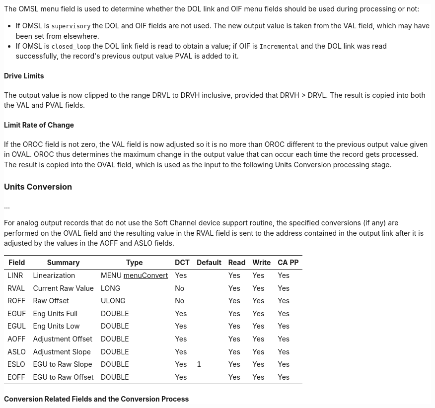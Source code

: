 The OMSL menu field is used to determine whether the DOL link and OIF menu
fields should be used during processing or not:

- If OMSL is `supervisory` the DOL and OIF fields are not used.
The new output value is taken from the VAL field, which may have been set from
elsewhere.
- If OMSL is `closed_loop` the DOL link field is read to obtain a value; if OIF
is `Incremental` and the DOL link was read successfully, the record's previous
output value PVAL is added to it.

#### Drive Limits

The output value is now clipped to the range DRVL to DRVH inclusive, provided
that DRVH > DRVL.
The result is copied into both the VAL and PVAL fields.

#### Limit Rate of Change

If the OROC field is not zero, the VAL field is now adjusted so it is no more
than OROC different to the previous output value given in OVAL.
OROC thus determines the maximum change in the output value that can occur each
time the record gets processed.
The result is copied into the OVAL field, which is used as the input to the
following Units Conversion processing stage.

### Units Conversion

...

For analog output records that do not use the Soft Channel device support
routine, the specified conversions (if any) are performed on the OVAL field and
the resulting value in the RVAL field is sent to the address contained in the
output link after it is adjusted by the values in the AOFF and ASLO fields.

| Field | Summary | Type | DCT | Default |  Read | Write | CA PP |
| ----- | ------- | ---- | --- | ------- | ---- | ---- | ----- |
| LINR | Linearization | MENU [menuConvert](menuConvert.html) | Yes |   | Yes | Yes | Yes | 
| RVAL | Current Raw Value | LONG | No |   | Yes | Yes | Yes | 
| ROFF | Raw Offset | ULONG | No |   | Yes | Yes | Yes | 
| EGUF | Eng Units Full | DOUBLE | Yes |   | Yes | Yes | Yes | 
| EGUL | Eng Units Low | DOUBLE | Yes |   | Yes | Yes | Yes | 
| AOFF | Adjustment Offset | DOUBLE | Yes |   | Yes | Yes | Yes | 
| ASLO | Adjustment Slope | DOUBLE | Yes |   | Yes | Yes | Yes | 
| ESLO | EGU to Raw Slope | DOUBLE | Yes | 1 | Yes | Yes | Yes | 
| EOFF | EGU to Raw Offset | DOUBLE | Yes |   | Yes | Yes | Yes | 

#### Conversion Related Fields and the Conversion Process

